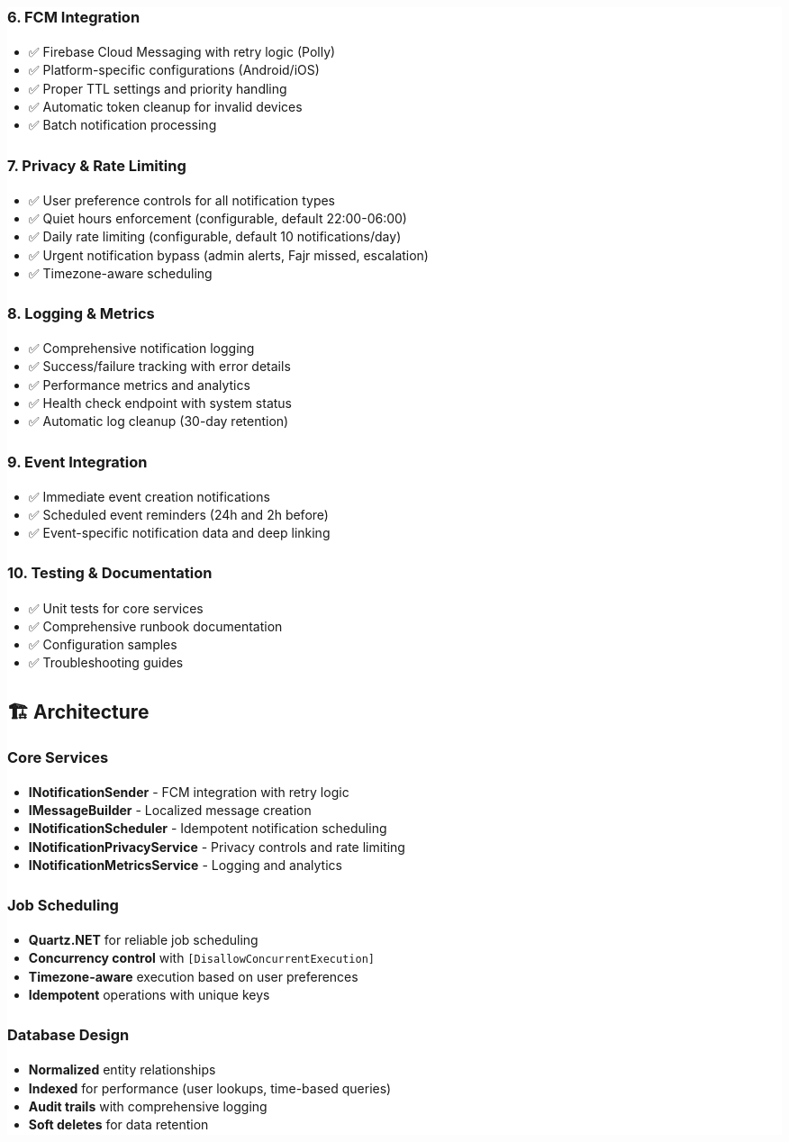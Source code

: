 ### 6. **FCM Integration**
- ✅ Firebase Cloud Messaging with retry logic (Polly)
- ✅ Platform-specific configurations (Android/iOS)
- ✅ Proper TTL settings and priority handling
- ✅ Automatic token cleanup for invalid devices
- ✅ Batch notification processing

### 7. **Privacy & Rate Limiting**
- ✅ User preference controls for all notification types
- ✅ Quiet hours enforcement (configurable, default 22:00-06:00)
- ✅ Daily rate limiting (configurable, default 10 notifications/day)
- ✅ Urgent notification bypass (admin alerts, Fajr missed, escalation)
- ✅ Timezone-aware scheduling

### 8. **Logging & Metrics**
- ✅ Comprehensive notification logging
- ✅ Success/failure tracking with error details
- ✅ Performance metrics and analytics
- ✅ Health check endpoint with system status
- ✅ Automatic log cleanup (30-day retention)

### 9. **Event Integration**
- ✅ Immediate event creation notifications
- ✅ Scheduled event reminders (24h and 2h before)
- ✅ Event-specific notification data and deep linking

### 10. **Testing & Documentation**
- ✅ Unit tests for core services
- ✅ Comprehensive runbook documentation
- ✅ Configuration samples
- ✅ Troubleshooting guides

## 🏗️ Architecture

### Core Services
- **INotificationSender** - FCM integration with retry logic
- **IMessageBuilder** - Localized message creation
- **INotificationScheduler** - Idempotent notification scheduling
- **INotificationPrivacyService** - Privacy controls and rate limiting
- **INotificationMetricsService** - Logging and analytics

### Job Scheduling
- **Quartz.NET** for reliable job scheduling
- **Concurrency control** with `[DisallowConcurrentExecution]`
- **Timezone-aware** execution based on user preferences
- **Idempotent** operations with unique keys

### Database Design
- **Normalized** entity relationships
- **Indexed** for performance (user lookups, time-based queries)
- **Audit trails** with comprehensive logging
- **Soft deletes** for data retention
